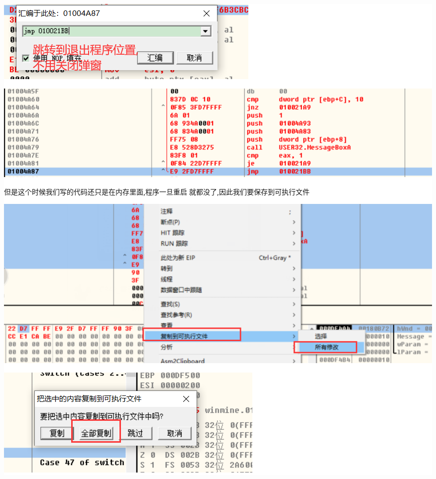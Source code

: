 ![img](./notesimg/1653310593594-1aaa8f87-a060-497b-80f5-b128c28bab00.png)

![img](./notesimg/1653310642564-d710cfa4-af3d-41be-a7a1-926ac2fb87d8.png)

但是这个时候我们写的代码还只是在内存里面,程序一旦重启 就都没了,因此我们要保存到可执行文件

![img](./notesimg/1653310749941-d3963e6d-20f1-488c-9b70-ed2908e8a591.png)

![img](./notesimg/1653310779048-821fa8aa-7513-4f35-88b2-c90151ff7f02.png)
